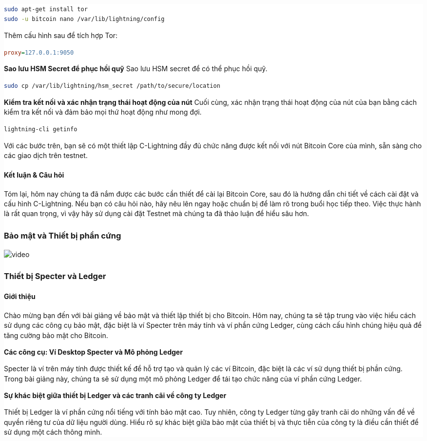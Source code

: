 ```sh
sudo apt-get install tor
sudo -u bitcoin nano /var/lib/lightning/config
```

Thêm cấu hình sau để tích hợp Tor:

```ini
proxy=127.0.0.1:9050
```

**Sao lưu HSM Secret để phục hồi quỹ**
Sao lưu HSM secret để có thể phục hồi quỹ.

```sh
sudo cp /var/lib/lightning/hsm_secret /path/to/secure/location
```

**Kiểm tra kết nối và xác nhận trạng thái hoạt động của nút**
Cuối cùng, xác nhận trạng thái hoạt động của nút của bạn bằng cách kiểm tra kết nối và đảm bảo mọi thứ hoạt động như mong đợi.

```sh
lightning-cli getinfo
```

Với các bước trên, bạn sẽ có một thiết lập C-Lightning đầy đủ chức năng được kết nối với nút Bitcoin Core của mình, sẵn sàng cho các giao dịch trên testnet.

#### Kết luận & Câu hỏi

Tóm lại, hôm nay chúng ta đã nắm được các bước cần thiết để cài lại Bitcoin Core, sau đó là hướng dẫn chi tiết về cách cài đặt và cấu hình C-Lightning. Nếu bạn có câu hỏi nào, hãy nêu lên ngay hoặc chuẩn bị để làm rõ trong buổi học tiếp theo. Việc thực hành là rất quan trọng, vì vậy hãy sử dụng cài đặt Testnet mà chúng ta đã thảo luận để hiểu sâu hơn.

### Bảo mật và Thiết bị phần cứng

![video](https://youtu.be/oVaI9WuLkgk)

### Thiết bị Specter và Ledger

#### Giới thiệu

Chào mừng bạn đến với bài giảng về bảo mật và thiết lập thiết bị cho Bitcoin. Hôm nay, chúng ta sẽ tập trung vào việc hiểu cách sử dụng các công cụ bảo mật, đặc biệt là ví Specter trên máy tính và ví phần cứng Ledger, cùng cách cấu hình chúng hiệu quả để tăng cường bảo mật cho Bitcoin.

**Các công cụ: Ví Desktop Specter và Mô phỏng Ledger**

Specter là ví trên máy tính được thiết kế để hỗ trợ tạo và quản lý các ví Bitcoin, đặc biệt là các ví sử dụng thiết bị phần cứng. Trong bài giảng này, chúng ta sẽ sử dụng một mô phỏng Ledger để tái tạo chức năng của ví phần cứng Ledger.

**Sự khác biệt giữa thiết bị Ledger và các tranh cãi về công ty Ledger**

Thiết bị Ledger là ví phần cứng nổi tiếng với tính bảo mật cao. Tuy nhiên, công ty Ledger từng gây tranh cãi do những vấn đề về quyền riêng tư của dữ liệu người dùng. Hiểu rõ sự khác biệt giữa bảo mật của thiết bị và thực tiễn của công ty là điều cần thiết để sử dụng một cách thông minh.
